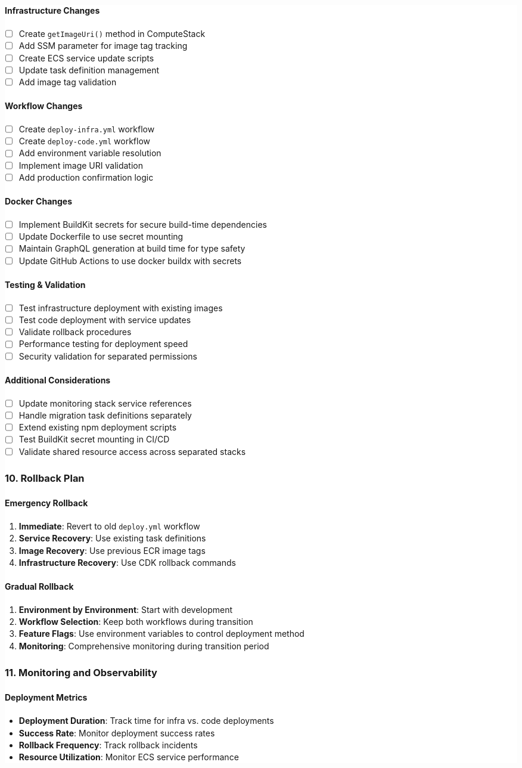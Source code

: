 #### Infrastructure Changes
- [ ] Create `getImageUri()` method in ComputeStack
- [ ] Add SSM parameter for image tag tracking
- [ ] Create ECS service update scripts
- [ ] Update task definition management
- [ ] Add image tag validation

#### Workflow Changes
- [ ] Create `deploy-infra.yml` workflow
- [ ] Create `deploy-code.yml` workflow
- [ ] Add environment variable resolution
- [ ] Implement image URI validation
- [ ] Add production confirmation logic

#### Docker Changes
- [ ] Implement BuildKit secrets for secure build-time dependencies
- [ ] Update Dockerfile to use secret mounting
- [ ] Maintain GraphQL generation at build time for type safety
- [ ] Update GitHub Actions to use docker buildx with secrets

#### Testing & Validation
- [ ] Test infrastructure deployment with existing images
- [ ] Test code deployment with service updates
- [ ] Validate rollback procedures
- [ ] Performance testing for deployment speed
- [ ] Security validation for separated permissions

#### Additional Considerations
- [ ] Update monitoring stack service references
- [ ] Handle migration task definitions separately
- [ ] Extend existing npm deployment scripts
- [ ] Test BuildKit secret mounting in CI/CD
- [ ] Validate shared resource access across separated stacks

### 10. Rollback Plan

#### Emergency Rollback
1. **Immediate**: Revert to old `deploy.yml` workflow
2. **Service Recovery**: Use existing task definitions
3. **Image Recovery**: Use previous ECR image tags
4. **Infrastructure Recovery**: Use CDK rollback commands

#### Gradual Rollback
1. **Environment by Environment**: Start with development
2. **Workflow Selection**: Keep both workflows during transition
3. **Feature Flags**: Use environment variables to control deployment method
4. **Monitoring**: Comprehensive monitoring during transition period

### 11. Monitoring and Observability

#### Deployment Metrics
- **Deployment Duration**: Track time for infra vs. code deployments
- **Success Rate**: Monitor deployment success rates
- **Rollback Frequency**: Track rollback incidents
- **Resource Utilization**: Monitor ECS service performance
